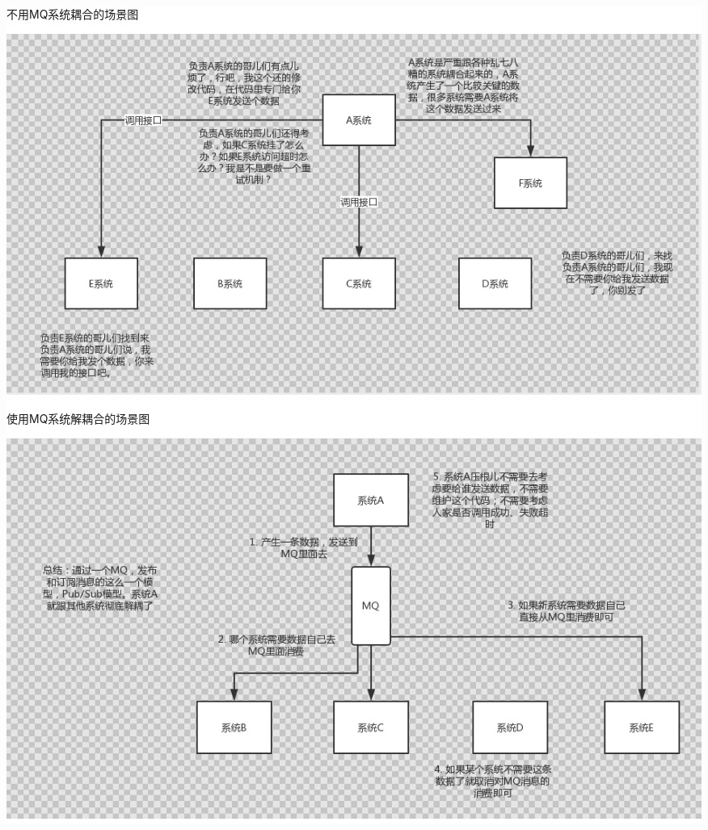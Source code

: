 

不用MQ系统耦合的场景图

![1624707815215](../../../../.vuepress/public/images/1624707815215.png)



使用MQ系统解耦合的场景图

![1624709022604](../../../../.vuepress/public/images/1624709022604.png)
